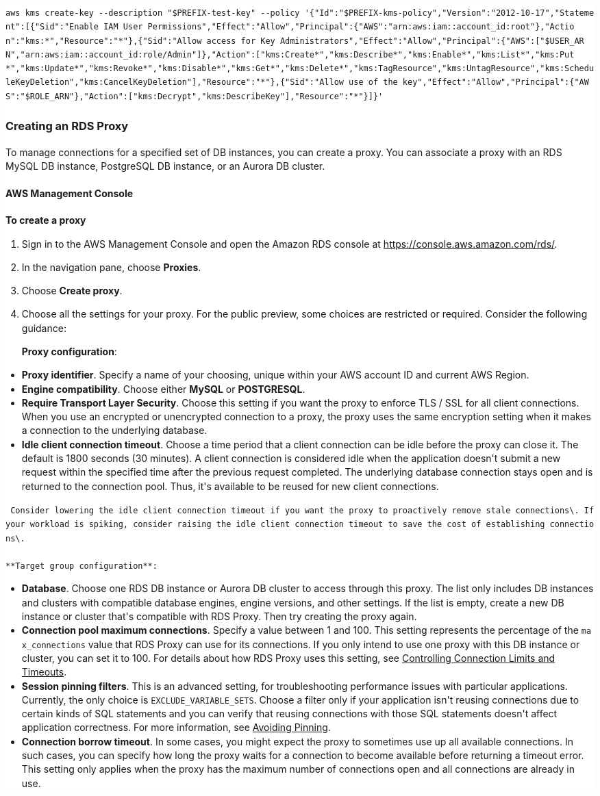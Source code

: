 ```
aws kms create-key --description "$PREFIX-test-key" --policy '{"Id":"$PREFIX-kms-policy","Version":"2012-10-17","Statement":[{"Sid":"Enable IAM User Permissions","Effect":"Allow","Principal":{"AWS":"arn:aws:iam::account_id:root"},"Action":"kms:*","Resource":"*"},{"Sid":"Allow access for Key Administrators","Effect":"Allow","Principal":{"AWS":["$USER_ARN","arn:aws:iam::account_id:role/Admin"]},"Action":["kms:Create*","kms:Describe*","kms:Enable*","kms:List*","kms:Put*","kms:Update*","kms:Revoke*","kms:Disable*","kms:Get*","kms:Delete*","kms:TagResource","kms:UntagResource","kms:ScheduleKeyDeletion","kms:CancelKeyDeletion"],"Resource":"*"},{"Sid":"Allow use of the key","Effect":"Allow","Principal":{"AWS":"$ROLE_ARN"},"Action":["kms:Decrypt","kms:DescribeKey"],"Resource":"*"}]}'
```

### Creating an RDS Proxy<a name="rds-proxy-creating"></a>

 To manage connections for a specified set of DB instances, you can create a proxy\. You can associate a proxy with an RDS MySQL DB instance, PostgreSQL DB instance, or an Aurora DB cluster\. 

#### AWS Management Console<a name="rds-proxy-creating.console"></a>

**To create a proxy**

1. Sign in to the AWS Management Console and open the Amazon RDS console at [https://console\.aws\.amazon\.com/rds/](https://console.aws.amazon.com/rds/)\.

1.  In the navigation pane, choose **Proxies**\. 

1.  Choose **Create proxy**\. 

1.  Choose all the settings for your proxy\. For the public preview, some choices are restricted or required\. Consider the following guidance: 

    **Proxy configuration**: 
   +  **Proxy identifier**\. Specify a name of your choosing, unique within your AWS account ID and current AWS Region\. 
   +  **Engine compatibility**\. Choose either **MySQL** or **POSTGRESQL**\. 
   +  **Require Transport Layer Security**\. Choose this setting if you want the proxy to enforce TLS / SSL for all client connections\. When you use an encrypted or unencrypted connection to a proxy, the proxy uses the same encryption setting when it makes a connection to the underlying database\. 
   +  **Idle client connection timeout**\. Choose a time period that a client connection can be idle before the proxy can close it\. The default is 1800 seconds \(30 minutes\)\. A client connection is considered idle when the application doesn't submit a new request within the specified time after the previous request completed\. The underlying database connection stays open and is returned to the connection pool\. Thus, it's available to be reused for new client connections\.

     Consider lowering the idle client connection timeout if you want the proxy to proactively remove stale connections\. If your workload is spiking, consider raising the idle client connection timeout to save the cost of establishing connections\.

    **Target group configuration**: 
   +  **Database**\. Choose one RDS DB instance or Aurora DB cluster to access through this proxy\. The list only includes DB instances and clusters with compatible database engines, engine versions, and other settings\. If the list is empty, create a new DB instance or cluster that's compatible with RDS Proxy\. Then try creating the proxy again\. 
   +  **Connection pool maximum connections**\. Specify a value between 1 and 100\. This setting represents the percentage of the `max_connections` value that RDS Proxy can use for its connections\. If you only intend to use one proxy with this DB instance or cluster, you can set it to 100\. For details about how RDS Proxy uses this setting, see [Controlling Connection Limits and Timeouts](#rds-proxy-connection-limits)\. 
   +  **Session pinning filters**\. This is an advanced setting, for troubleshooting performance issues with particular applications\. Currently, the only choice is `EXCLUDE_VARIABLE_SETS`\. Choose a filter only if your application isn't reusing connections due to certain kinds of SQL statements and you can verify that reusing connections with those SQL statements doesn't affect application correctness\. For more information, see [Avoiding Pinning](#rds-proxy-pinning)\.
   +  **Connection borrow timeout**\. In some cases, you might expect the proxy to sometimes use up all available connections\. In such cases, you can specify how long the proxy waits for a connection to become available before returning a timeout error\. This setting only applies when the proxy has the maximum number of connections open and all connections are already in use\. 
